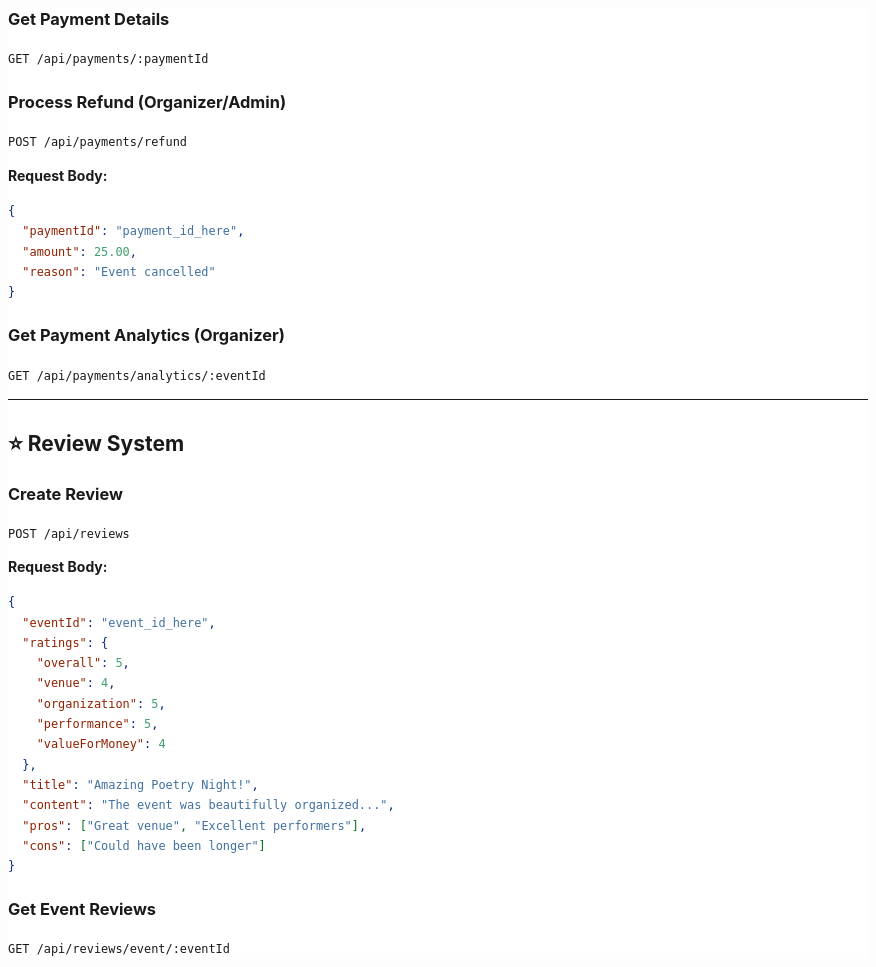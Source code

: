 ### Get Payment Details
```http
GET /api/payments/:paymentId
```

### Process Refund (Organizer/Admin)
```http
POST /api/payments/refund
```

**Request Body:**
```json
{
  "paymentId": "payment_id_here",
  "amount": 25.00,
  "reason": "Event cancelled"
}
```

### Get Payment Analytics (Organizer)
```http
GET /api/payments/analytics/:eventId
```

---

## ⭐ Review System

### Create Review
```http
POST /api/reviews
```

**Request Body:**
```json
{
  "eventId": "event_id_here",
  "ratings": {
    "overall": 5,
    "venue": 4,
    "organization": 5,
    "performance": 5,
    "valueForMoney": 4
  },
  "title": "Amazing Poetry Night!",
  "content": "The event was beautifully organized...",
  "pros": ["Great venue", "Excellent performers"],
  "cons": ["Could have been longer"]
}
```

### Get Event Reviews
```http
GET /api/reviews/event/:eventId
```
